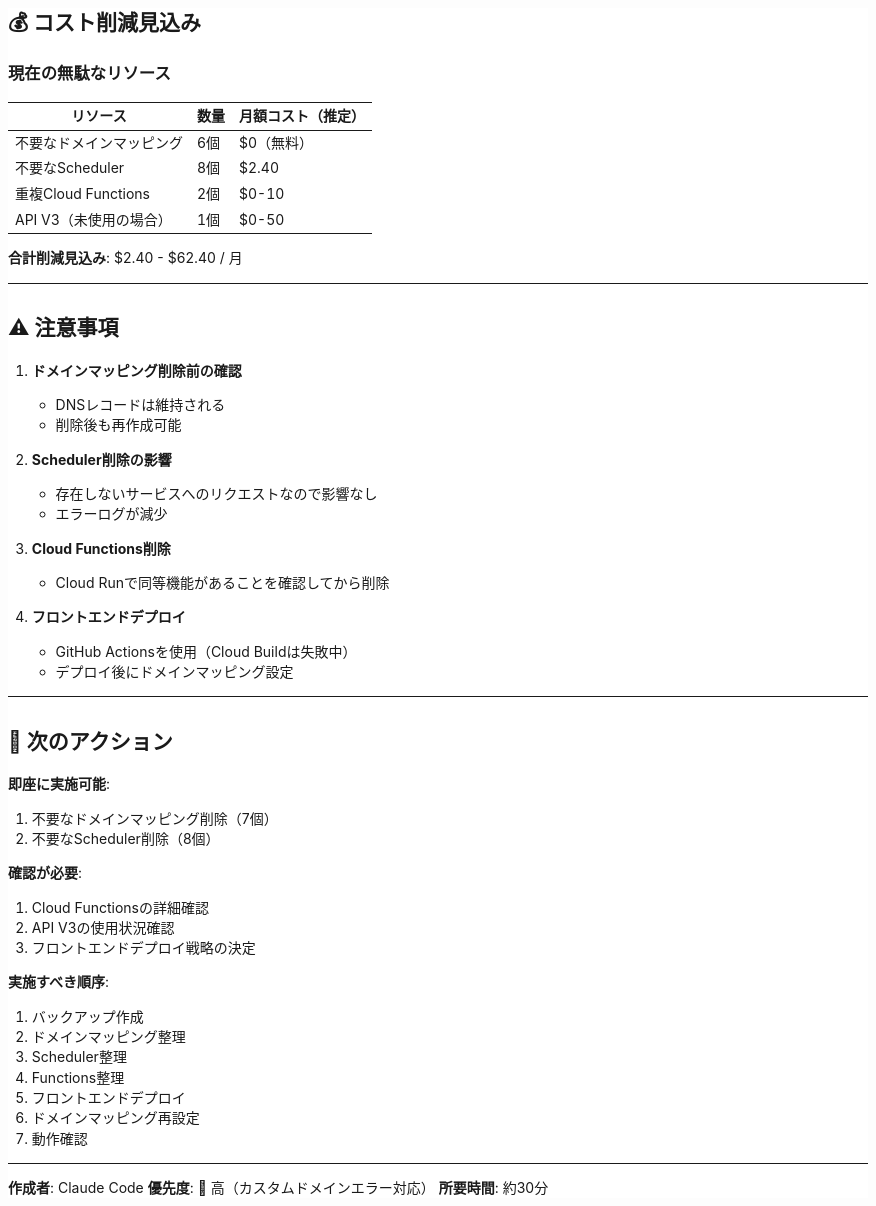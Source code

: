 
## 💰 コスト削減見込み

### 現在の無駄なリソース
| リソース | 数量 | 月額コスト（推定） |
|---------|------|------------------|
| 不要なドメインマッピング | 6個 | $0（無料） |
| 不要なScheduler | 8個 | $2.40 |
| 重複Cloud Functions | 2個 | $0-10 |
| API V3（未使用の場合） | 1個 | $0-50 |

**合計削減見込み**: $2.40 - $62.40 / 月

---

## ⚠️ 注意事項

1. **ドメインマッピング削除前の確認**
   - DNSレコードは維持される
   - 削除後も再作成可能

2. **Scheduler削除の影響**
   - 存在しないサービスへのリクエストなので影響なし
   - エラーログが減少

3. **Cloud Functions削除**
   - Cloud Runで同等機能があることを確認してから削除

4. **フロントエンドデプロイ**
   - GitHub Actionsを使用（Cloud Buildは失敗中）
   - デプロイ後にドメインマッピング設定

---

## 🚀 次のアクション

**即座に実施可能**:
1. 不要なドメインマッピング削除（7個）
2. 不要なScheduler削除（8個）

**確認が必要**:
1. Cloud Functionsの詳細確認
2. API V3の使用状況確認
3. フロントエンドデプロイ戦略の決定

**実施すべき順序**:
1. バックアップ作成
2. ドメインマッピング整理
3. Scheduler整理
4. Functions整理
5. フロントエンドデプロイ
6. ドメインマッピング再設定
7. 動作確認

---

**作成者**: Claude Code
**優先度**: 🔴 高（カスタムドメインエラー対応）
**所要時間**: 約30分
